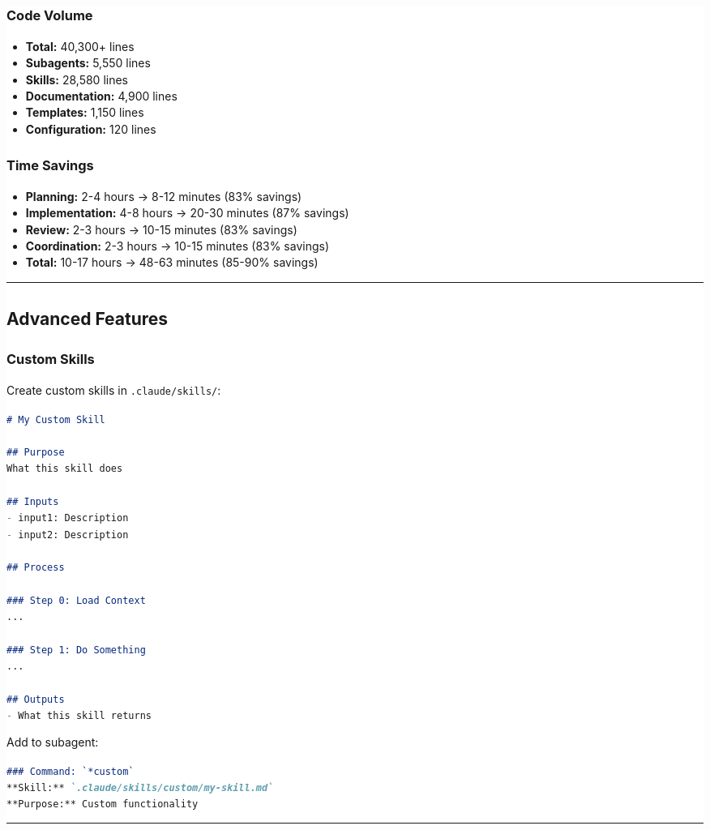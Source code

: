 ### Code Volume
- **Total:** 40,300+ lines
- **Subagents:** 5,550 lines
- **Skills:** 28,580 lines
- **Documentation:** 4,900 lines
- **Templates:** 1,150 lines
- **Configuration:** 120 lines

### Time Savings
- **Planning:** 2-4 hours → 8-12 minutes (83% savings)
- **Implementation:** 4-8 hours → 20-30 minutes (87% savings)
- **Review:** 2-3 hours → 10-15 minutes (83% savings)
- **Coordination:** 2-3 hours → 10-15 minutes (83% savings)
- **Total:** 10-17 hours → 48-63 minutes (85-90% savings)

---

## Advanced Features

### Custom Skills

Create custom skills in `.claude/skills/`:

```markdown
# My Custom Skill

## Purpose
What this skill does

## Inputs
- input1: Description
- input2: Description

## Process

### Step 0: Load Context
...

### Step 1: Do Something
...

## Outputs
- What this skill returns
```

Add to subagent:
```markdown
### Command: `*custom`
**Skill:** `.claude/skills/custom/my-skill.md`
**Purpose:** Custom functionality
```

---